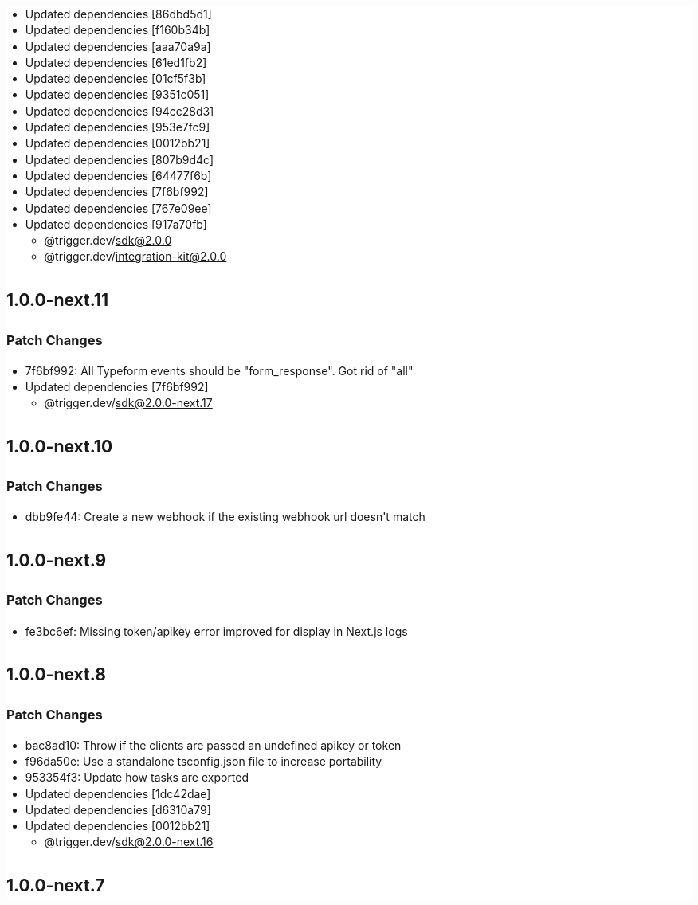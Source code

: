 - Updated dependencies [86dbd5d1]
- Updated dependencies [f160b34b]
- Updated dependencies [aaa70a9a]
- Updated dependencies [61ed1fb2]
- Updated dependencies [01cf5f3b]
- Updated dependencies [9351c051]
- Updated dependencies [94cc28d3]
- Updated dependencies [953e7fc9]
- Updated dependencies [0012bb21]
- Updated dependencies [807b9d4c]
- Updated dependencies [64477f6b]
- Updated dependencies [7f6bf992]
- Updated dependencies [767e09ee]
- Updated dependencies [917a70fb]
  - @trigger.dev/sdk@2.0.0
  - @trigger.dev/integration-kit@2.0.0

## 1.0.0-next.11

### Patch Changes

- 7f6bf992: All Typeform events should be "form_response". Got rid of "all"
- Updated dependencies [7f6bf992]
  - @trigger.dev/sdk@2.0.0-next.17

## 1.0.0-next.10

### Patch Changes

- dbb9fe44: Create a new webhook if the existing webhook url doesn't match

## 1.0.0-next.9

### Patch Changes

- fe3bc6ef: Missing token/apikey error improved for display in Next.js logs

## 1.0.0-next.8

### Patch Changes

- bac8ad10: Throw if the clients are passed an undefined apikey or token
- f96da50e: Use a standalone tsconfig.json file to increase portability
- 953354f3: Update how tasks are exported
- Updated dependencies [1dc42dae]
- Updated dependencies [d6310a79]
- Updated dependencies [0012bb21]
  - @trigger.dev/sdk@2.0.0-next.16

## 1.0.0-next.7
